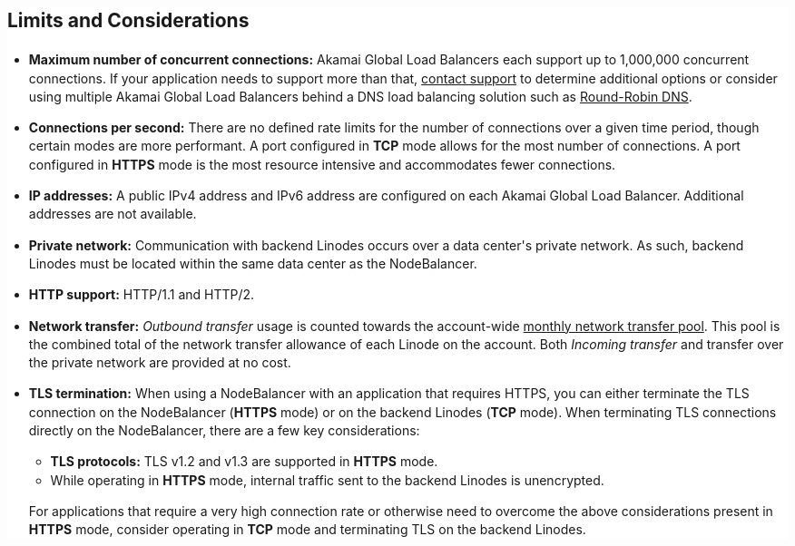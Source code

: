 ## Limits and Considerations

- **Maximum number of concurrent connections:** Akamai Global Load Balancers each support up to 1,000,000 concurrent connections. If your application needs to support more than that, [contact support](https://www.linode.com/support/) to determine additional options or consider using multiple Akamai Global Load Balancers behind a DNS load balancing solution such as [Round-Robin DNS](/docs/guides/setting-up-round-robin-dns/).
- **Connections per second:** There are no defined rate limits for the number of connections over a given time period, though certain modes are more performant. A port configured in **TCP** mode allows for the most number of connections. A port configured in **HTTPS** mode is the most resource intensive and accommodates fewer connections.
- **IP addresses:** A public IPv4 address and IPv6 address are configured on each Akamai Global Load Balancer. Additional addresses are not available.
- **Private network:** Communication with backend Linodes occurs over a data center's private network. As such, backend Linodes must be located within the same data center as the NodeBalancer.
- **HTTP support:** HTTP/1.1 and HTTP/2.
- **Network transfer:** *Outbound transfer* usage is counted towards the account-wide [monthly network transfer pool](/docs/products/platform/get-started/guides/network-transfer/). This pool is the combined total of the network transfer allowance of each Linode on the account. Both *Incoming transfer* and transfer over the private network are provided at no cost.
- **TLS termination:** When using a NodeBalancer with an application that requires HTTPS, you can either terminate the TLS connection on the NodeBalancer (**HTTPS** mode) or on the backend Linodes (**TCP** mode). When terminating TLS connections directly on the NodeBalancer, there are a few key considerations:
    - **TLS protocols:** TLS v1.2 and v1.3 are supported in **HTTPS** mode.
    - While operating in **HTTPS** mode, internal traffic sent to the backend Linodes is unencrypted.

    For applications that require a very high connection rate or otherwise need to overcome the above considerations present in **HTTPS** mode, consider operating in **TCP** mode and terminating TLS on the backend Linodes.
